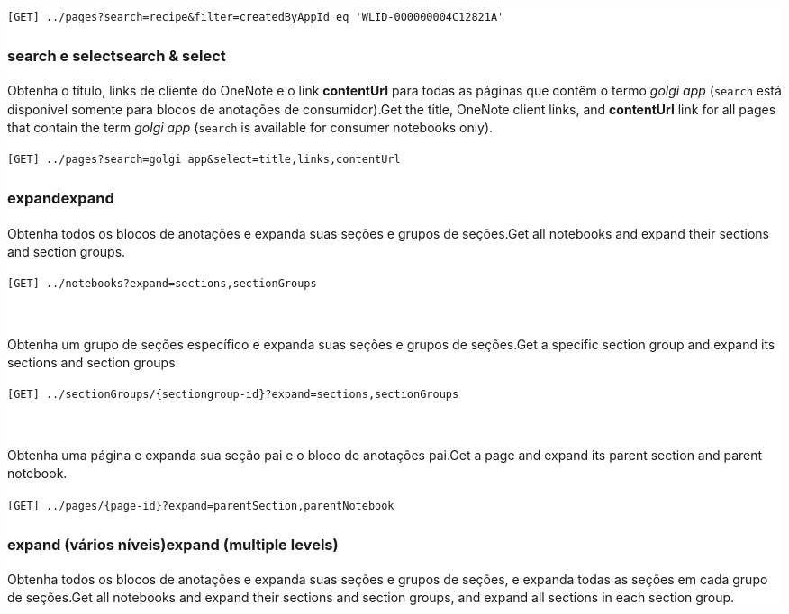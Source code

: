 ```
[GET] ../pages?search=recipe&filter=createdByAppId eq 'WLID-000000004C12821A'
```
 
### <a name="search--select"></a><span data-ttu-id="0407b-213">search e select</span><span class="sxs-lookup"><span data-stu-id="0407b-213">search & select</span></span>  

<span data-ttu-id="0407b-214">Obtenha o título, links de cliente do OneNote e o link **contentUrl** para todas as páginas que contêm o termo *golgi app* (`search` está disponível somente para blocos de anotações de consumidor).</span><span class="sxs-lookup"><span data-stu-id="0407b-214">Get the title, OneNote client links, and **contentUrl** link for all pages that contain the term *golgi app* (`search` is available for consumer notebooks only).</span></span>

```
[GET] ../pages?search=golgi app&select=title,links,contentUrl
```
 
### <a name="expand"></a><span data-ttu-id="0407b-215">expand</span><span class="sxs-lookup"><span data-stu-id="0407b-215">expand</span></span> 

<span data-ttu-id="0407b-216">Obtenha todos os blocos de anotações e expanda suas seções e grupos de seções.</span><span class="sxs-lookup"><span data-stu-id="0407b-216">Get all notebooks and expand their sections and section groups.</span></span>  

```
[GET] ../notebooks?expand=sections,sectionGroups
```

<br/>

<span data-ttu-id="0407b-217">Obtenha um grupo de seções específico e expanda suas seções e grupos de seções.</span><span class="sxs-lookup"><span data-stu-id="0407b-217">Get a specific section group and expand its sections and section groups.</span></span>  

```
[GET] ../sectionGroups/{sectiongroup-id}?expand=sections,sectionGroups
```

<br/>

<span data-ttu-id="0407b-218">Obtenha uma página e expanda sua seção pai e o bloco de anotações pai.</span><span class="sxs-lookup"><span data-stu-id="0407b-218">Get a page and expand its parent section and parent notebook.</span></span>

```
[GET] ../pages/{page-id}?expand=parentSection,parentNotebook
```

### <a name="expand-multiple-levels"></a><span data-ttu-id="0407b-219">expand (vários níveis)</span><span class="sxs-lookup"><span data-stu-id="0407b-219">expand (multiple levels)</span></span>  

<span data-ttu-id="0407b-220">Obtenha todos os blocos de anotações e expanda suas seções e grupos de seções, e expanda todas as seções em cada grupo de seções.</span><span class="sxs-lookup"><span data-stu-id="0407b-220">Get all notebooks and expand their sections and section groups, and expand all sections in each section group.</span></span>  
